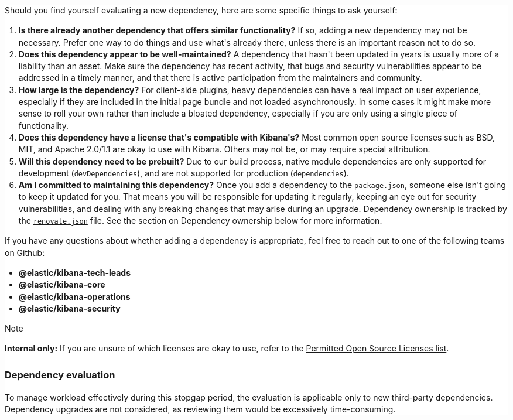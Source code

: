 Should you find yourself evaluating a new dependency, here are some specific things to ask yourself:

1. **Is there already another dependency that offers similar functionality?** If so, adding a new dependency may not be necessary.
Prefer one way to do things and use what's already there, unless there is an important reason not to do so.
2. **Does this dependency appear to be well-maintained?** A dependency that hasn't been updated in years is usually more of a
liability than an asset. Make sure the dependency has recent activity, that bugs and security vulnerabilities appear to be addressed
in a timely manner, and that there is active participation from the maintainers and community.
3. **How large is the dependency?** For client-side plugins, heavy dependencies can have a real impact on user experience,
especially if they are included in the initial page bundle and not loaded asynchronously. In some cases it might make more sense
to roll your own rather than include a bloated dependency, especially if you are only using a single piece of functionality.
4. **Does this dependency have a license that's compatible with Kibana's?** Most common open source licenses such as BSD, MIT,
and Apache 2.0/1.1 are okay to use with Kibana. Others may not be, or may require special attribution.
5. **Will this dependency need to be prebuilt?** Due to our build process, native module dependencies are only supported for development (`devDependencies`), and are not supported for production (`dependencies`).
6. **Am I committed to maintaining this dependency?** Once you add a dependency to the `package.json`, someone else isn't going to
keep it updated for you. That means you will be responsible for updating it regularly, keeping an eye out for security vulnerabilities,
and dealing with any breaking changes that may arise during an upgrade. Dependency ownership is tracked by the
[`renovate.json`](https://github.com/elastic/kibana/blob/main/renovate.json`) file. See the section on Dependency ownership below for more information.

If you have any questions about whether adding a dependency is appropriate, feel free to reach out to one of the following teams
on Github:

- **@elastic/kibana-tech-leads**
- **@elastic/kibana-core**
- **@elastic/kibana-operations**
- **@elastic/kibana-security**

> [!NOTE]
> **Internal only:** If you are unsure of which licenses are okay to use, refer to the [Permitted Open Source Licenses list](https://github.com/elastic/open-source/blob/main/elastic-product-policy.md#permitted-licenses-list).

### Dependency evaluation

To manage workload effectively during this stopgap period, the evaluation is applicable only to new third-party dependencies. 
Dependency upgrades are not considered, as reviewing them would be excessively time-consuming.
